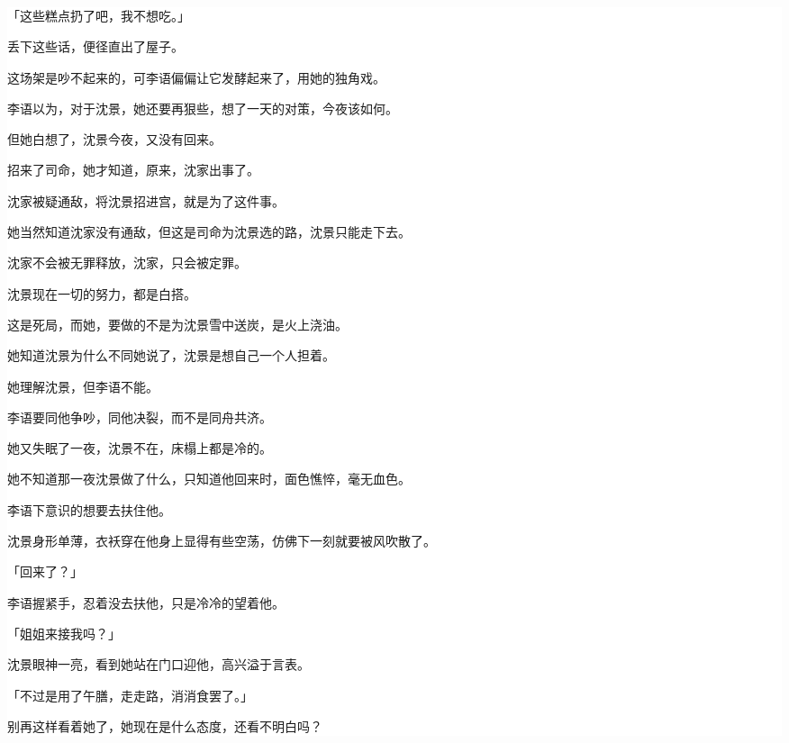 「这些糕点扔了吧，我不想吃。」


丢下这些话，便径直出了屋子。


这场架是吵不起来的，可李语偏偏让它发酵起来了，用她的独角戏。


  



李语以为，对于沈景，她还要再狠些，想了一天的对策，今夜该如何。


但她白想了，沈景今夜，又没有回来。


招来了司命，她才知道，原来，沈家出事了。


沈家被疑通敌，将沈景招进宫，就是为了这件事。


她当然知道沈家没有通敌，但这是司命为沈景选的路，沈景只能走下去。


沈家不会被无罪释放，沈家，只会被定罪。


沈景现在一切的努力，都是白搭。


这是死局，而她，要做的不是为沈景雪中送炭，是火上浇油。


她知道沈景为什么不同她说了，沈景是想自己一个人担着。


她理解沈景，但李语不能。


李语要同他争吵，同他决裂，而不是同舟共济。


她又失眠了一夜，沈景不在，床榻上都是冷的。


她不知道那一夜沈景做了什么，只知道他回来时，面色憔悴，毫无血色。


李语下意识的想要去扶住他。


沈景身形单薄，衣袄穿在他身上显得有些空荡，仿佛下一刻就要被风吹散了。


「回来了？」


李语握紧手，忍着没去扶他，只是冷冷的望着他。


「姐姐来接我吗？」


沈景眼神一亮，看到她站在门口迎他，高兴溢于言表。


「不过是用了午膳，走走路，消消食罢了。」


别再这样看着她了，她现在是什么态度，还看不明白吗？
